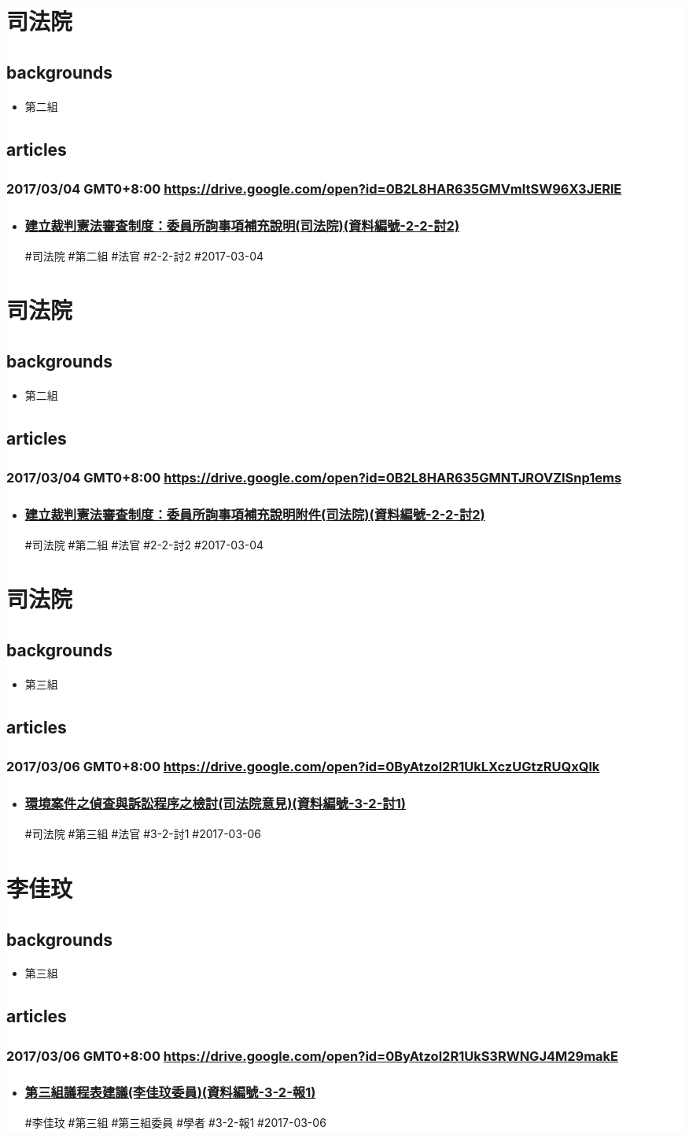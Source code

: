 # 司法院
## backgrounds
- 第二組

## articles
### 2017/03/04 GMT0+8:00 https://drive.google.com/open?id=0B2L8HAR635GMVmltSW96X3JERlE
- <h3><a href="https://drive.google.com/open?id=0B2L8HAR635GMVmltSW96X3JERlE" target="_blank">建立裁判憲法審查制度：委員所詢事項補充說明(司法院)(資料編號-2-2-討2)</a></h3> #司法院 #第二組 #法官 #2-2-討2 #2017-03-04

# 司法院
## backgrounds
- 第二組

## articles
### 2017/03/04 GMT0+8:00 https://drive.google.com/open?id=0B2L8HAR635GMNTJROVZISnp1ems
- <h3><a href="https://drive.google.com/open?id=0B2L8HAR635GMNTJROVZISnp1ems" target="_blank">建立裁判憲法審查制度：委員所詢事項補充說明附件(司法院)(資料編號-2-2-討2)</a></h3> #司法院 #第二組 #法官 #2-2-討2 #2017-03-04

# 司法院
## backgrounds
- 第三組

## articles
### 2017/03/06 GMT0+8:00 https://drive.google.com/open?id=0ByAtzol2R1UkLXczUGtzRUQxQlk
- <h3><a href="https://drive.google.com/open?id=0ByAtzol2R1UkLXczUGtzRUQxQlk" target="_blank">環境案件之偵查與訴訟程序之檢討(司法院意見)(資料編號-3-2-討1)</a></h3> #司法院 #第三組 #法官 #3-2-討1 #2017-03-06

# 李佳玟
## backgrounds
- 第三組

## articles
### 2017/03/06 GMT0+8:00 https://drive.google.com/open?id=0ByAtzol2R1UkS3RWNGJ4M29makE
- <h3><a href="https://drive.google.com/open?id=0ByAtzol2R1UkS3RWNGJ4M29makE" target="_blank">第三組議程表建議(李佳玟委員)(資料編號-3-2-報1)</a></h3> #李佳玟 #第三組 #第三組委員 #學者 #3-2-報1 #2017-03-06
